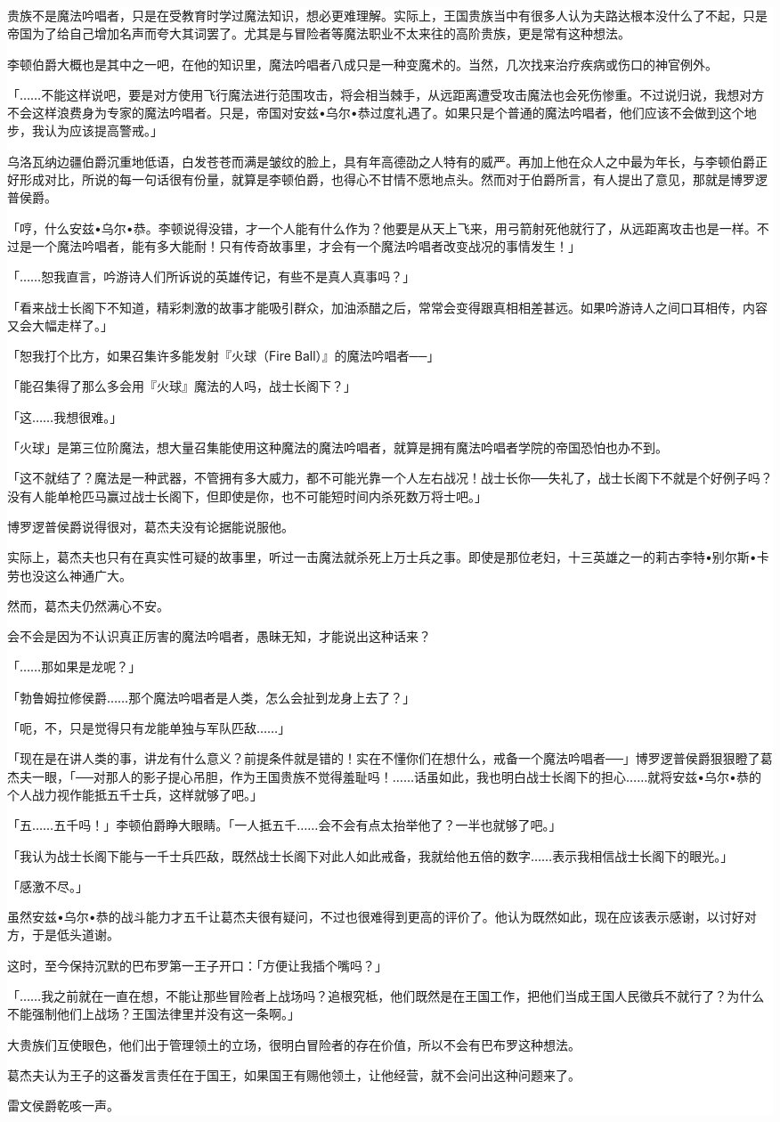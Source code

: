 贵族不是魔法吟唱者，只是在受教育时学过魔法知识，想必更难理解。实际上，王国贵族当中有很多人认为夫路达根本没什么了不起，只是帝国为了给自己增加名声而夸大其词罢了。尤其是与冒险者等魔法职业不太来往的高阶贵族，更是常有这种想法。

李顿伯爵大概也是其中之一吧，在他的知识里，魔法吟唱者八成只是一种变魔术的。当然，几次找来治疗疾病或伤口的神官例外。

「……不能这样说吧，要是对方使用飞行魔法进行范围攻击，将会相当棘手，从远距离遭受攻击魔法也会死伤惨重。不过说归说，我想对方不会这样浪费身为专家的魔法吟唱者。只是，帝国对安兹•乌尔•恭过度礼遇了。如果只是个普通的魔法吟唱者，他们应该不会做到这个地步，我认为应该提高警戒。」

乌洛瓦纳边疆伯爵沉重地低语，白发苍苍而满是皱纹的脸上，具有年高德劭之人特有的威严。再加上他在众人之中最为年长，与李顿伯爵正好形成对比，所说的每一句话很有份量，就算是李顿伯爵，也得心不甘情不愿地点头。然而对于伯爵所言，有人提出了意见，那就是博罗逻普侯爵。

「哼，什么安兹•乌尔•恭。李顿说得没错，才一个人能有什么作为？他要是从天上飞来，用弓箭射死他就行了，从远距离攻击也是一样。不过是一个魔法吟唱者，能有多大能耐！只有传奇故事里，才会有一个魔法吟唱者改变战况的事情发生！」

「……恕我直言，吟游诗人们所诉说的英雄传记，有些不是真人真事吗？」

「看来战士长阁下不知道，精彩刺激的故事才能吸引群众，加油添醋之后，常常会变得跟真相相差甚远。如果吟游诗人之间口耳相传，内容又会大幅走样了。」

「恕我打个比方，如果召集许多能发射『火球（Fire Ball）』的魔法吟唱者──」

「能召集得了那么多会用『火球』魔法的人吗，战士长阁下？」

「这……我想很难。」

「火球」是第三位阶魔法，想大量召集能使用这种魔法的魔法吟唱者，就算是拥有魔法吟唱者学院的帝国恐怕也办不到。

「这不就结了？魔法是一种武器，不管拥有多大威力，都不可能光靠一个人左右战况！战士长你──失礼了，战士长阁下不就是个好例子吗？没有人能单枪匹马赢过战士长阁下，但即使是你，也不可能短时间内杀死数万将士吧。」

博罗逻普侯爵说得很对，葛杰夫没有论据能说服他。

实际上，葛杰夫也只有在真实性可疑的故事里，听过一击魔法就杀死上万士兵之事。即使是那位老妇，十三英雄之一的莉古李特•别尔斯•卡劳也没这么神通广大。

然而，葛杰夫仍然满心不安。

会不会是因为不认识真正厉害的魔法吟唱者，愚昧无知，才能说出这种话来？

「……那如果是龙呢？」

「勃鲁姆拉修侯爵……那个魔法吟唱者是人类，怎么会扯到龙身上去了？」

「呃，不，只是觉得只有龙能单独与军队匹敌……」

「现在是在讲人类的事，讲龙有什么意义？前提条件就是错的！实在不懂你们在想什么，戒备一个魔法吟唱者──」博罗逻普侯爵狠狠瞪了葛杰夫一眼，「──对那人的影子提心吊胆，作为王国贵族不觉得羞耻吗！……话虽如此，我也明白战士长阁下的担心……就将安兹•乌尔•恭的个人战力视作能抵五千士兵，这样就够了吧。」

「五……五千吗！」李顿伯爵睁大眼睛。「一人抵五千……会不会有点太抬举他了？一半也就够了吧。」

「我认为战士长阁下能与一千士兵匹敌，既然战士长阁下对此人如此戒备，我就给他五倍的数字……表示我相信战士长阁下的眼光。」

「感激不尽。」

虽然安兹•乌尔•恭的战斗能力才五千让葛杰夫很有疑问，不过也很难得到更高的评价了。他认为既然如此，现在应该表示感谢，以讨好对方，于是低头道谢。

这时，至今保持沉默的巴布罗第一王子开口：「方便让我插个嘴吗？」

「……我之前就在一直在想，不能让那些冒险者上战场吗？追根究柢，他们既然是在王国工作，把他们当成王国人民徵兵不就行了？为什么不能强制他们上战场？王国法律里并没有这一条啊。」

大贵族们互使眼色，他们出于管理领土的立场，很明白冒险者的存在价值，所以不会有巴布罗这种想法。

葛杰夫认为王子的这番发言责任在于国王，如果国王有赐他领土，让他经营，就不会问出这种问题来了。

雷文侯爵乾咳一声。
